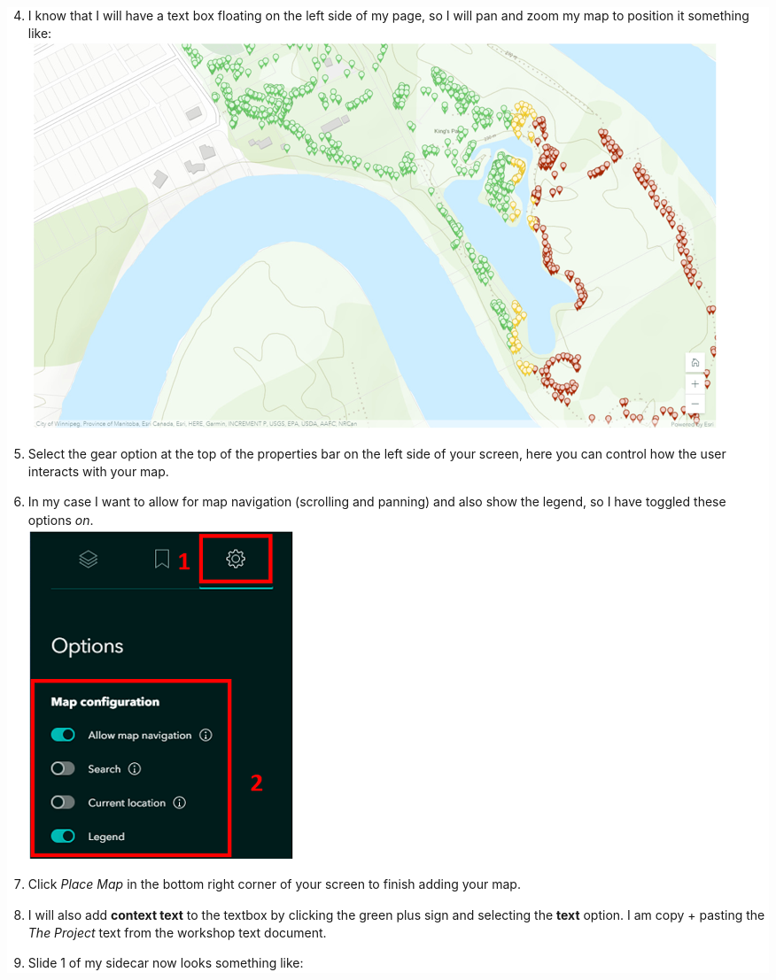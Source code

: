 4. I know that I will have a text box floating on the left side of my page, so I will pan and zoom my map to position it something like:  
![AGOL workspace](img/share/step5b.PNG)<br>  
 
5. Select the gear option at the top of the properties bar on the left side of your screen, here you can control how the user interacts with your map.  
6. In my case I want to allow for map navigation (scrolling and panning) and also show the legend, so I have toggled these options _on_.  
![AGOL workspace](img/share/step5c.PNG)<br>  
 
7. Click _Place Map_ in the bottom right corner of your screen to finish adding your map.  
8. I will also add **context text** to the textbox by clicking the green plus sign and selecting the **text** option. I am copy + pasting the _The Project_ text from the workshop text document.  
9. Slide 1 of my sidecar now looks something like:  
